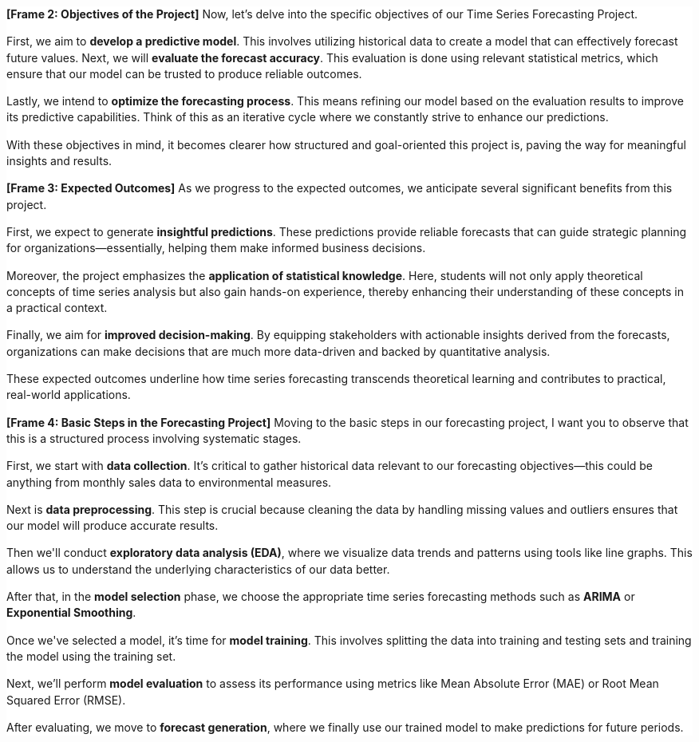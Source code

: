 **[Frame 2: Objectives of the Project]**
Now, let’s delve into the specific objectives of our Time Series Forecasting Project. 

First, we aim to **develop a predictive model**. This involves utilizing historical data to create a model that can effectively forecast future values. Next, we will **evaluate the forecast accuracy**. This evaluation is done using relevant statistical metrics, which ensure that our model can be trusted to produce reliable outcomes. 

Lastly, we intend to **optimize the forecasting process**. This means refining our model based on the evaluation results to improve its predictive capabilities. Think of this as an iterative cycle where we constantly strive to enhance our predictions. 

With these objectives in mind, it becomes clearer how structured and goal-oriented this project is, paving the way for meaningful insights and results.

**[Frame 3: Expected Outcomes]**
As we progress to the expected outcomes, we anticipate several significant benefits from this project. 

First, we expect to generate **insightful predictions**. These predictions provide reliable forecasts that can guide strategic planning for organizations—essentially, helping them make informed business decisions. 

Moreover, the project emphasizes the **application of statistical knowledge**. Here, students will not only apply theoretical concepts of time series analysis but also gain hands-on experience, thereby enhancing their understanding of these concepts in a practical context.

Finally, we aim for **improved decision-making**. By equipping stakeholders with actionable insights derived from the forecasts, organizations can make decisions that are much more data-driven and backed by quantitative analysis.

These expected outcomes underline how time series forecasting transcends theoretical learning and contributes to practical, real-world applications.

**[Frame 4: Basic Steps in the Forecasting Project]**
Moving to the basic steps in our forecasting project, I want you to observe that this is a structured process involving systematic stages.

First, we start with **data collection**. It’s critical to gather historical data relevant to our forecasting objectives—this could be anything from monthly sales data to environmental measures.

Next is **data preprocessing**. This step is crucial because cleaning the data by handling missing values and outliers ensures that our model will produce accurate results. 

Then we'll conduct **exploratory data analysis (EDA)**, where we visualize data trends and patterns using tools like line graphs. This allows us to understand the underlying characteristics of our data better. 

After that, in the **model selection** phase, we choose the appropriate time series forecasting methods such as **ARIMA** or **Exponential Smoothing**. 

Once we've selected a model, it’s time for **model training**. This involves splitting the data into training and testing sets and training the model using the training set.

Next, we’ll perform **model evaluation** to assess its performance using metrics like Mean Absolute Error (MAE) or Root Mean Squared Error (RMSE). 

After evaluating, we move to **forecast generation**, where we finally use our trained model to make predictions for future periods. 
